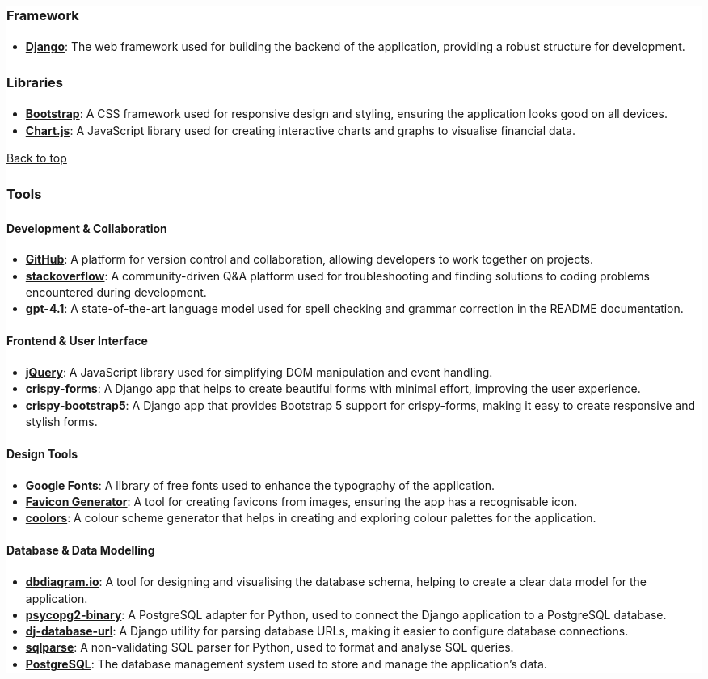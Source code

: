 ### Framework

- **[Django](https://www.djangoproject.com/)**: The web framework used for building the backend of the application, providing a robust structure for development.

### Libraries

- **[Bootstrap](https://getbootstrap.com/)**: A CSS framework used for responsive design and styling, ensuring the application looks good on all devices.
- **[Chart.js](https://www.chartjs.org/)**: A JavaScript library used for creating interactive charts and graphs to visualise financial data.

[Back to top](#contents)

### Tools

#### Development & Collaboration
- **[GitHub](https://github.com/)**: A platform for version control and collaboration, allowing developers to work together on projects.  
- **[stackoverflow](https://stackoverflow.com/)**: A community-driven Q&A platform used for troubleshooting and finding solutions to coding problems encountered during development.  
- **[gpt-4.1](https://openai.com/research/gpt-4)**: A state-of-the-art language model used for spell checking and grammar correction in the README documentation.  

#### Frontend & User Interface
- **[jQuery](https://jquery.com/)**: A JavaScript library used for simplifying DOM manipulation and event handling.  
- **[crispy-forms](https://django-crispy-forms.readthedocs.io/en/latest/)**: A Django app that helps to create beautiful forms with minimal effort, improving the user experience.  
- **[crispy-bootstrap5](https://django-crispy-forms.readthedocs.io/en/latest/)**: A Django app that provides Bootstrap 5 support for crispy-forms, making it easy to create responsive and stylish forms.  

#### Design Tools
- **[Google Fonts](https://fonts.google.com/)**: A library of free fonts used to enhance the typography of the application.  
- **[Favicon Generator](https://www.favicon-generator.org/)**: A tool for creating favicons from images, ensuring the app has a recognisable icon.  
- **[coolors](https://coolors.co/)**: A colour scheme generator that helps in creating and exploring colour palettes for the application.  

#### Database & Data Modelling
- **[dbdiagram.io](https://dbdiagram.io/)**: A tool for designing and visualising the database schema, helping to create a clear data model for the application.  
- **[psycopg2-binary](https://www.psycopg.org/)**: A PostgreSQL adapter for Python, used to connect the Django application to a PostgreSQL database.  
- **[dj-database-url](https://github.com/adamchainz/dj-database-url)**: A Django utility for parsing database URLs, making it easier to configure database connections.  
- **[sqlparse](https://github.com/andialbrecht/sqlparse)**: A non-validating SQL parser for Python, used to format and analyse SQL queries.  
- **[PostgreSQL](https://www.postgresql.org/)**: The database management system used to store and manage the application’s data.
